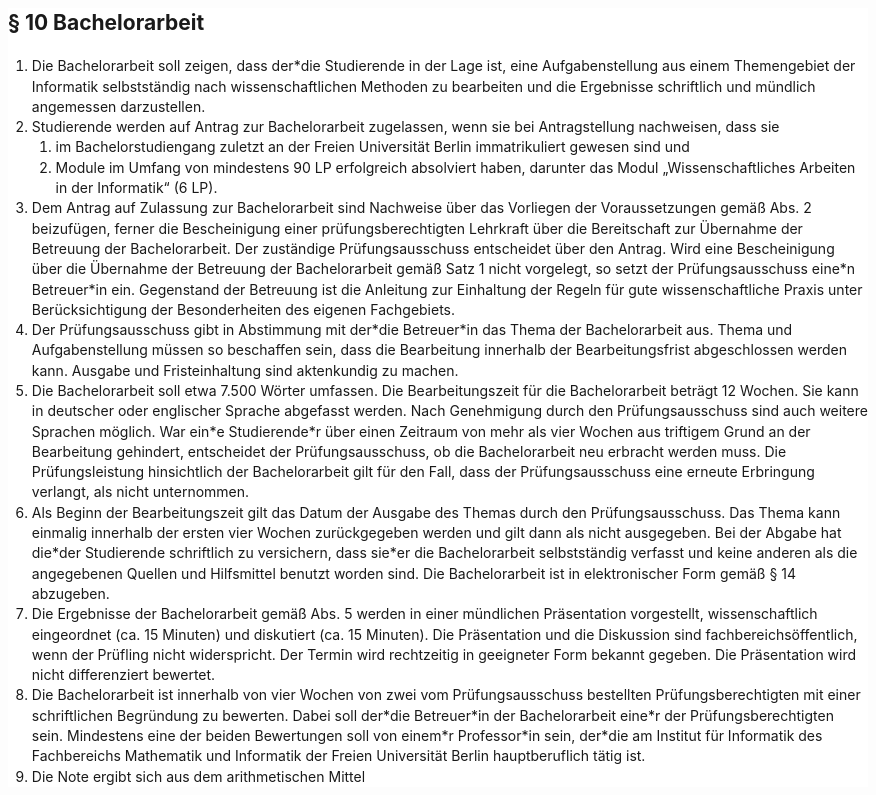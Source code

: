 ## § 10 Bachelorarbeit
1. Die Bachelorarbeit soll zeigen, dass der\*die Studierende in der Lage ist, eine Aufgabenstellung aus
    einem Themengebiet der Informatik selbstständig nach
    wissenschaftlichen Methoden zu bearbeiten und die Ergebnisse schriftlich und mündlich angemessen darzustellen.
2. Studierende werden auf Antrag zur Bachelorarbeit
    zugelassen, wenn sie bei Antragstellung nachweisen,
    dass sie
    1. im Bachelorstudiengang zuletzt an der Freien Universität Berlin immatrikuliert gewesen sind und
    2. Module im Umfang von mindestens 90 LP erfolgreich
        absolviert haben, darunter das Modul „Wissenschaftliches Arbeiten in der Informatik“ (6 LP).
3. Dem Antrag auf Zulassung zur Bachelorarbeit
    sind Nachweise über das Vorliegen der Voraussetzungen gemäß Abs. 2 beizufügen, ferner die Bescheinigung
    einer prüfungsberechtigten Lehrkraft über die Bereitschaft zur Übernahme der Betreuung der Bachelorarbeit. Der zuständige Prüfungsausschuss entscheidet
    über den Antrag. Wird eine Bescheinigung über die
    Übernahme der Betreuung der Bachelorarbeit gemäß
    Satz 1 nicht vorgelegt, so setzt der Prüfungsausschuss
    eine\*n Betreuer\*in ein. Gegenstand der Betreuung ist
    die Anleitung zur Einhaltung der Regeln für gute wissenschaftliche Praxis unter Berücksichtigung der Besonderheiten des eigenen Fachgebiets.
4. Der Prüfungsausschuss gibt in Abstimmung mit
    der\*die Betreuer\*in das Thema der Bachelorarbeit aus.
    Thema und Aufgabenstellung müssen so beschaffen
    sein, dass die Bearbeitung innerhalb der Bearbeitungsfrist abgeschlossen werden kann. Ausgabe und Fristeinhaltung sind aktenkundig zu machen.
5. Die Bachelorarbeit soll etwa 7.500 Wörter umfassen. Die Bearbeitungszeit für die Bachelorarbeit beträgt
    12 Wochen. Sie kann in deutscher oder englischer Sprache abgefasst werden. Nach Genehmigung durch den
    Prüfungsausschuss sind auch weitere Sprachen möglich. War ein\*e Studierende\*r über einen Zeitraum von
    mehr als vier Wochen aus triftigem Grund an der Bearbeitung gehindert, entscheidet der Prüfungsausschuss, ob die Bachelorarbeit neu erbracht werden
    muss. Die Prüfungsleistung hinsichtlich der Bachelorarbeit gilt für den Fall, dass der Prüfungsausschuss eine
    erneute Erbringung verlangt, als nicht unternommen.
6. Als Beginn der Bearbeitungszeit gilt das Datum
    der Ausgabe des Themas durch den Prüfungsausschuss. Das Thema kann einmalig innerhalb der ersten
    vier Wochen zurückgegeben werden und gilt dann als
    nicht ausgegeben. Bei der Abgabe hat die\*der Studierende schriftlich zu versichern, dass sie\*er die Bachelorarbeit selbstständig verfasst und keine anderen als die
    angegebenen Quellen und Hilfsmittel benutzt worden sind. Die Bachelorarbeit ist in elektronischer Form gemäß § 14 abzugeben.
7. Die Ergebnisse der Bachelorarbeit gemäß Abs. 5
    werden in einer mündlichen Präsentation vorgestellt,
    wissenschaftlich eingeordnet (ca. 15 Minuten) und diskutiert (ca. 15 Minuten). Die Präsentation und die Diskussion sind fachbereichsöffentlich, wenn der Prüfling
    nicht widerspricht. Der Termin wird rechtzeitig in geeigneter Form bekannt gegeben. Die Präsentation wird
    nicht differenziert bewertet.
8. Die Bachelorarbeit ist innerhalb von vier Wochen
    von zwei vom Prüfungsausschuss bestellten Prüfungsberechtigten mit einer schriftlichen Begründung zu bewerten. Dabei soll der\*die Betreuer\*in der Bachelorarbeit eine\*r der Prüfungsberechtigten sein. Mindestens
    eine der beiden Bewertungen soll von einem\*r Professor\*in sein, der\*die am Institut für Informatik des Fachbereichs Mathematik und Informatik der Freien Universität Berlin hauptberuflich tätig ist.
9. Die Note ergibt sich aus dem arithmetischen Mittel